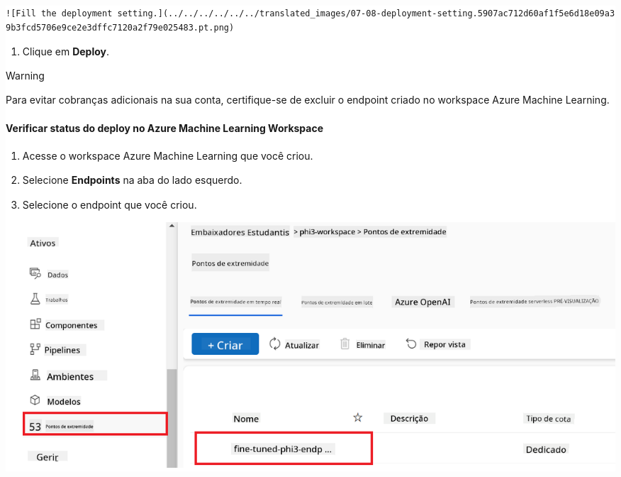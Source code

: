     ![Fill the deployment setting.](../../../../../../translated_images/07-08-deployment-setting.5907ac712d60af1f5e6d18e09a39b3fcd5706e9ce2e3dffc7120a2f79e025483.pt.png)

1. Clique em **Deploy**.

> [!WARNING]
> Para evitar cobranças adicionais na sua conta, certifique-se de excluir o endpoint criado no workspace Azure Machine Learning.
>

#### Verificar status do deploy no Azure Machine Learning Workspace

1. Acesse o workspace Azure Machine Learning que você criou.

1. Selecione **Endpoints** na aba do lado esquerdo.

1. Selecione o endpoint que você criou.

    ![Select endpoints](../../../../../../translated_images/07-09-check-deployment.dc970e535b490992ff68e6127c9d520389b3f0f5a5fc41358c2ad16669bce49a.pt.png)

